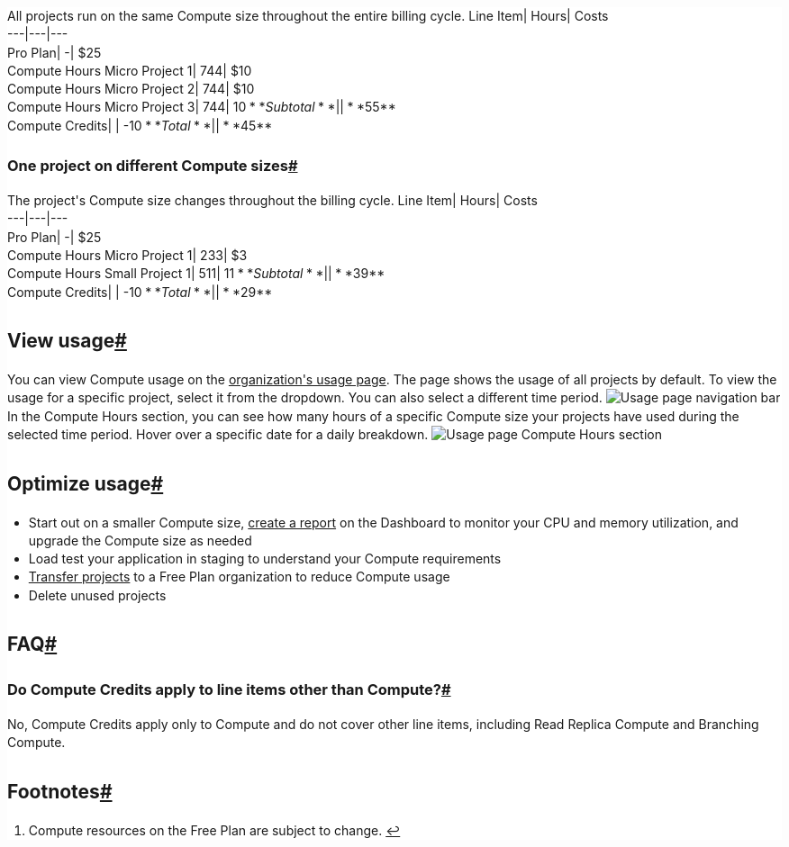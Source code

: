 All projects run on the same Compute size throughout the entire billing cycle.
Line Item| Hours| Costs  
---|---|---  
Pro Plan| -| $25  
Compute Hours Micro Project 1| 744| $10  
Compute Hours Micro Project 2| 744| $10  
Compute Hours Micro Project 3| 744| $10  
**Subtotal**| | **$55**  
Compute Credits| | -$10  
**Total**| | **$45**  
### One project on different Compute sizes[#](https://supabase.com/docs/guides/platform/manage-your-usage/compute#one-project-on-different-compute-sizes)
The project's Compute size changes throughout the billing cycle.
Line Item| Hours| Costs  
---|---|---  
Pro Plan| -| $25  
Compute Hours Micro Project 1| 233| $3  
Compute Hours Small Project 1| 511| $11  
**Subtotal**| | **$39**  
Compute Credits| | -$10  
**Total**| | **$29**  
## View usage[#](https://supabase.com/docs/guides/platform/manage-your-usage/compute#view-usage)
You can view Compute usage on the [organization's usage page](https://supabase.com/dashboard/org/_/usage). The page shows the usage of all projects by default. To view the usage for a specific project, select it from the dropdown. You can also select a different time period.
![Usage page navigation bar](https://supabase.com/docs/_next/image?url=%2Fdocs%2Fimg%2Fguides%2Fplatform%2Fusage-navbar--light.png&w=3840&q=75)
In the Compute Hours section, you can see how many hours of a specific Compute size your projects have used during the selected time period. Hover over a specific date for a daily breakdown.
![Usage page Compute Hours section](https://supabase.com/docs/_next/image?url=%2Fdocs%2Fimg%2Fguides%2Fplatform%2Fusage-compute--light.png&w=3840&q=75)
## Optimize usage[#](https://supabase.com/docs/guides/platform/manage-your-usage/compute#optimize-usage)
  * Start out on a smaller Compute size, [create a report](https://supabase.com/dashboard/project/_/reports) on the Dashboard to monitor your CPU and memory utilization, and upgrade the Compute size as needed
  * Load test your application in staging to understand your Compute requirements
  * [Transfer projects](https://supabase.com/docs/guides/platform/project-transfer) to a Free Plan organization to reduce Compute usage
  * Delete unused projects


## FAQ[#](https://supabase.com/docs/guides/platform/manage-your-usage/compute#faq)
### Do Compute Credits apply to line items other than Compute?[#](https://supabase.com/docs/guides/platform/manage-your-usage/compute#do-compute-credits-apply-to-line-items-other-than-compute)
No, Compute Credits apply only to Compute and do not cover other line items, including Read Replica Compute and Branching Compute.
## Footnotes[#](https://supabase.com/docs/guides/platform/manage-your-usage/compute#footnote-label)
  1. Compute resources on the Free Plan are subject to change. [↩](https://supabase.com/docs/guides/platform/manage-your-usage/compute#user-content-fnref-1)
